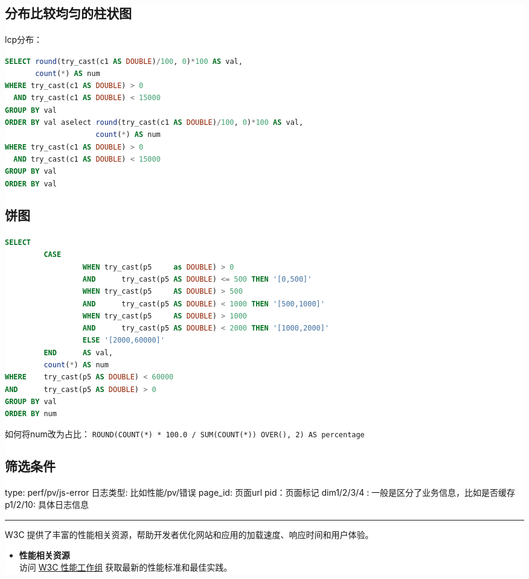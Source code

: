 ## 分布比较均匀的柱状图

lcp分布：
```sql
SELECT round(try_cast(c1 AS DOUBLE)/100, 0)*100 AS val,
       count(*) AS num
WHERE try_cast(c1 AS DOUBLE) > 0
  AND try_cast(c1 AS DOUBLE) < 15000
GROUP BY val
ORDER BY val aselect round(try_cast(c1 AS DOUBLE)/100, 0)*100 AS val,
                     count(*) AS num
WHERE try_cast(c1 AS DOUBLE) > 0
  AND try_cast(c1 AS DOUBLE) < 15000
GROUP BY val
ORDER BY val
```

## 饼图
```sql
SELECT
         CASE
                  WHEN try_cast(p5     as DOUBLE) > 0
                  AND      try_cast(p5 AS DOUBLE) <= 500 THEN '[0,500]'
                  WHEN try_cast(p5     AS DOUBLE) > 500
                  AND      try_cast(p5 AS DOUBLE) < 1000 THEN '[500,1000]'
                  WHEN try_cast(p5     AS DOUBLE) > 1000
                  AND      try_cast(p5 AS DOUBLE) < 2000 THEN '[1000,2000]'
                  ELSE '[2000,60000]'
         END      AS val,
         count(*) AS num
WHERE    try_cast(p5 AS DOUBLE) < 60000
AND      try_cast(p5 AS DOUBLE) > 0
GROUP BY val
ORDER BY num
```

如何将num改为占比：
`ROUND(COUNT(*) * 100.0 / SUM(COUNT(*)) OVER(), 2) AS percentage` 

## 筛选条件
type: perf/pv/js-error 日志类型: 比如性能/pv/错误
page_id: 页面url
pid：页面标记
dim1/2/3/4 : 一般是区分了业务信息，比如是否缓存
p1/2/10: 具体日志信息

---

W3C 提供了丰富的性能相关资源，帮助开发者优化网站和应用的加载速度、响应时间和用户体验。

- **性能相关资源**  
  访问 [W3C 性能工作组](https://www.w3.org/webperf/) 获取最新的性能标准和最佳实践。
